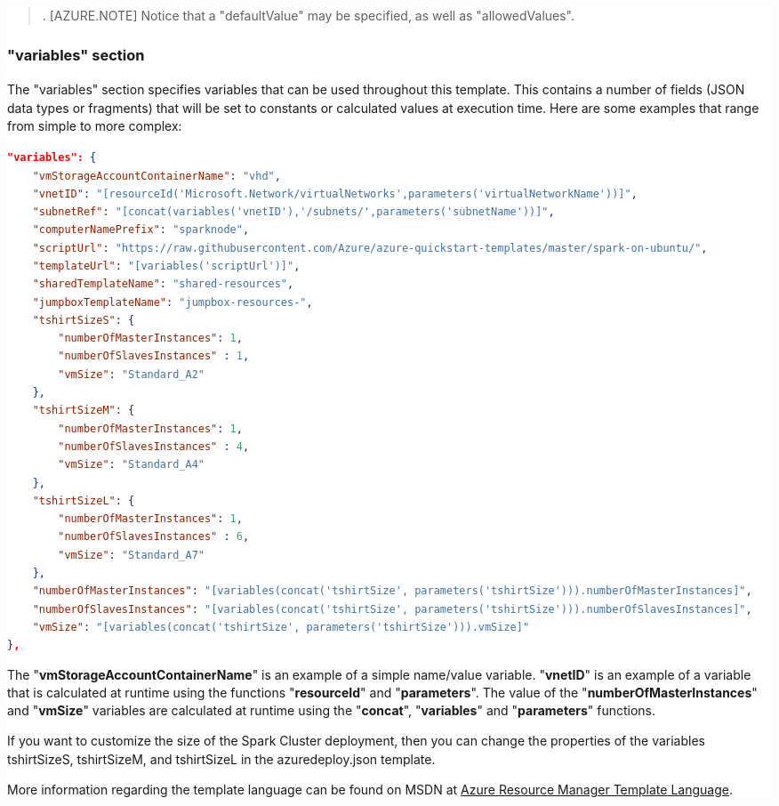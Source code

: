 >. [AZURE.NOTE] Notice that a "defaultValue" may be specified, as well as "allowedValues".

### "variables" section

The "variables" section specifies variables that can be used throughout this template. This contains a number of fields (JSON data types or fragments) that will be set to constants or calculated values at execution time. Here are some examples that range from simple to more complex:

```json
"variables": {
	"vmStorageAccountContainerName": "vhd",
	"vnetID": "[resourceId('Microsoft.Network/virtualNetworks',parameters('virtualNetworkName'))]",
	"subnetRef": "[concat(variables('vnetID'),'/subnets/',parameters('subnetName'))]",
	"computerNamePrefix": "sparknode",
	"scriptUrl": "https://raw.githubusercontent.com/Azure/azure-quickstart-templates/master/spark-on-ubuntu/",
	"templateUrl": "[variables('scriptUrl')]",
	"sharedTemplateName": "shared-resources",
	"jumpboxTemplateName": "jumpbox-resources-",
	"tshirtSizeS": {
		"numberOfMasterInstances": 1,
		"numberOfSlavesInstances" : 1,
		"vmSize": "Standard_A2"
	},
	"tshirtSizeM": {
		"numberOfMasterInstances": 1,
		"numberOfSlavesInstances" : 4,
		"vmSize": "Standard_A4"
	},
	"tshirtSizeL": {
		"numberOfMasterInstances": 1,
		"numberOfSlavesInstances" : 6,
		"vmSize": "Standard_A7"
	},
	"numberOfMasterInstances": "[variables(concat('tshirtSize', parameters('tshirtSize'))).numberOfMasterInstances]",
	"numberOfSlavesInstances": "[variables(concat('tshirtSize', parameters('tshirtSize'))).numberOfSlavesInstances]",
	"vmSize": "[variables(concat('tshirtSize', parameters('tshirtSize'))).vmSize]"
},
```

The "**vmStorageAccountContainerName**" is an example of a simple name/value variable.  "**vnetID**" is an example of a variable that is calculated at runtime using the functions "**resourceId**" and "**parameters**".  The value of the "**numberOfMasterInstances**" and "**vmSize**" variables are calculated at runtime using the "**concat**", "**variables**" and "**parameters**" functions.  

If you want to customize the size of the Spark Cluster deployment, then you can change the properties of the variables tshirtSizeS, tshirtSizeM, and tshirtSizeL in the azuredeploy.json template.  

More information regarding the template language can be found on MSDN at [Azure Resource Manager Template Language](https://msdn.microsoft.com/library/azure/dn835138.aspx).

